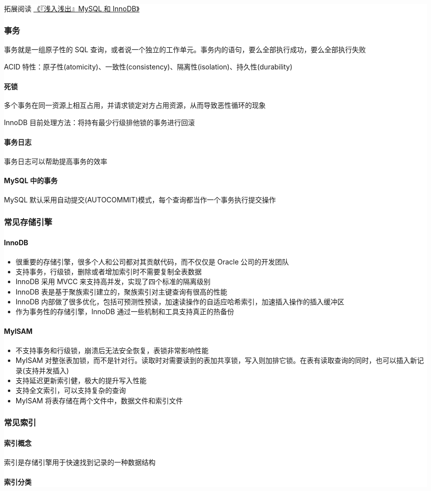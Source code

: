 拓展阅读 [《『浅入浅出』MySQL 和 InnoDB》](https://draveness.me/mysql-innodb/)


### 事务

事务就是一组原子性的 SQL 查询，或者说一个独立的工作单元。事务内的语句，要么全部执行成功，要么全部执行失败

ACID 特性：原子性(atomicity)、一致性(consistency)、隔离性(isolation)、持久性(durability)


#### 死锁

多个事务在同一资源上相互占用，并请求锁定对方占用资源，从而导致恶性循环的现象

InnoDB 目前处理方法：将持有最少行级排他锁的事务进行回滚

#### 事务日志

事务日志可以帮助提高事务的效率

#### MySQL 中的事务

MySQL 默认采用自动提交(AUTOCOMMIT)模式，每个查询都当作一个事务执行提交操作

### 常见存储引擎

#### InnoDB

- 很重要的存储引擎，很多个人和公司都对其贡献代码，而不仅仅是 Oracle 公司的开发团队
- 支持事务，行级锁，删除或者增加索引时不需要复制全表数据
- InnoDB 采用 MVCC 来支持高并发，实现了四个标准的隔离级别
- InnoDB 表是基于聚族索引建立的，聚族索引对主键查询有很高的性能
- InnoDB 内部做了很多优化，包括可预测性预读，加速读操作的自适应哈希索引，加速插入操作的插入缓冲区
- 作为事务性的存储引擎，InnoDB 通过一些机制和工具支持真正的热备份

#### MyISAM

- 不支持事务和行级锁，崩溃后无法安全恢复，表锁非常影响性能
- MyISAM 对整张表加锁，而不是针对行。读取时对需要读到的表加共享锁，写入则加排它锁。在表有读取查询的同时，也可以插入新记录(支持并发插入)
- 支持延迟更新索引健，极大的提升写入性能
- 支持全文索引，可以支持复杂的查询
- MyISAM 将表存储在两个文件中，数据文件和索引文件

### 常见索引

#### 索引概念

索引是存储引擎用于快速找到记录的一种数据结构

#### 索引分类
